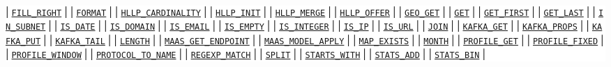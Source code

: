 | [ `FILL_RIGHT`](#fill_right)                                                                       |
| [ `FORMAT`](#format)                                                                               |
| [ `HLLP_CARDINALITY`](../../metron-analytics/metron-statistics#hllp_cardinality)                   |
| [ `HLLP_INIT`](../../metron-analytics/metron-statistics#hllp_init)                                 |
| [ `HLLP_MERGE`](../../metron-analytics/metron-statistics#hllp_merge)                               |
| [ `HLLP_OFFER`](../../metron-analytics/metron-statistics#hllp_offer)                               |
| [ `GEO_GET`](#geo_get)                                                                             |
| [ `GET`](#get)                                                                                     |
| [ `GET_FIRST`](#get_first)                                                                         |
| [ `GET_LAST`](#get_last)                                                                           |
| [ `IN_SUBNET`](#in_subnet)                                                                         |
| [ `IS_DATE`](#is_date)                                                                             |
| [ `IS_DOMAIN`](#is_domain)                                                                         |
| [ `IS_EMAIL`](#is_email)                                                                           |
| [ `IS_EMPTY`](#is_empty)                                                                           |
| [ `IS_INTEGER`](#is_integer)                                                                       |
| [ `IS_IP`](#is_ip)                                                                                 |
| [ `IS_URL`](#is_url)                                                                               |
| [ `JOIN`](#join)                                                                                   |
| [ `KAFKA_GET`](#kafka_get)                                                                         |
| [ `KAFKA_PROPS`](#kafka_props)                                                                     |
| [ `KAFKA_PUT`](#kafka_put)                                                                         |
| [ `KAFKA_TAIL`](#kafka_tail)                                                                       |
| [ `LENGTH`](#length)                                                                               |
| [ `MAAS_GET_ENDPOINT`](#maas_get_endpoint)                                                         |
| [ `MAAS_MODEL_APPLY`](#maas_model_apply)                                                           |
| [ `MAP_EXISTS`](#map_exists)                                                                       |
| [ `MONTH`](#month)                                                                                 |
| [ `PROFILE_GET`](#profile_get)                                                                     |
| [ `PROFILE_FIXED`](#profile_fixed)                                                                     |
| [ `PROFILE_WINDOW`](#profile_window)                                                                     |
| [ `PROTOCOL_TO_NAME`](#protocol_to_name)                                                           |
| [ `REGEXP_MATCH`](#regexp_match)                                                                   |
| [ `SPLIT`](#split)                                                                                 |
| [ `STARTS_WITH`](#starts_with)                                                                     |
| [ `STATS_ADD`](../../metron-analytics/metron-statistics#stats_add)                                 |
| [ `STATS_BIN`](../../metron-analytics/metron-statistics#stats_bin)                                 |